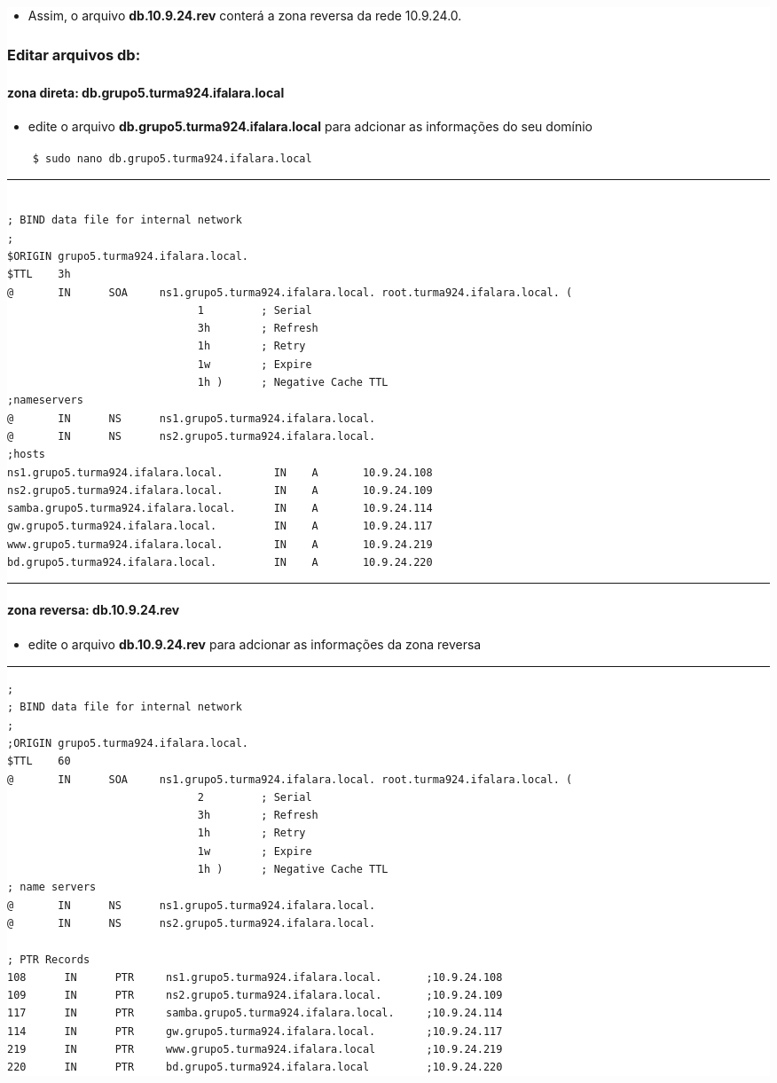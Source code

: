    * Assim, o arquivo **db.10.9.24.rev** conterá a zona reversa da rede 10.9.24.0. 

   
### Editar arquivos db:

   #### zona direta: db.grupo5.turma924.ifalara.local
   * edite o arquivo  **db.grupo5.turma924.ifalara.local** para adcionar as informações do seu domínio
      
```bash   
    $ sudo nano db.grupo5.turma924.ifalara.local
```
---
```

; BIND data file for internal network
;
$ORIGIN grupo5.turma924.ifalara.local.
$TTL    3h
@       IN      SOA     ns1.grupo5.turma924.ifalara.local. root.turma924.ifalara.local. (
                              1         ; Serial
                              3h        ; Refresh
                              1h        ; Retry
                              1w        ; Expire
                              1h )      ; Negative Cache TTL
;nameservers
@       IN      NS      ns1.grupo5.turma924.ifalara.local.
@       IN      NS      ns2.grupo5.turma924.ifalara.local.
;hosts
ns1.grupo5.turma924.ifalara.local.        IN    A       10.9.24.108
ns2.grupo5.turma924.ifalara.local.        IN    A       10.9.24.109
samba.grupo5.turma924.ifalara.local.      IN    A       10.9.24.114
gw.grupo5.turma924.ifalara.local.         IN    A       10.9.24.117
www.grupo5.turma924.ifalara.local.        IN    A       10.9.24.219
bd.grupo5.turma924.ifalara.local.         IN    A       10.9.24.220

```

---
   #### zona reversa: db.10.9.24.rev
   * edite o arquivo **db.10.9.24.rev** para adcionar as informações da zona reversa
   
---
```
;
; BIND data file for internal network
;
;ORIGIN grupo5.turma924.ifalara.local.
$TTL    60
@       IN      SOA     ns1.grupo5.turma924.ifalara.local. root.turma924.ifalara.local. (
                              2         ; Serial
                              3h        ; Refresh
                              1h        ; Retry
                              1w        ; Expire
                              1h )      ; Negative Cache TTL
; name servers
@       IN      NS      ns1.grupo5.turma924.ifalara.local.
@       IN      NS      ns2.grupo5.turma924.ifalara.local.

; PTR Records
108      IN      PTR     ns1.grupo5.turma924.ifalara.local.       ;10.9.24.108
109      IN      PTR     ns2.grupo5.turma924.ifalara.local.       ;10.9.24.109
117      IN      PTR     samba.grupo5.turma924.ifalara.local.     ;10.9.24.114
114      IN      PTR     gw.grupo5.turma924.ifalara.local.        ;10.9.24.117
219      IN      PTR     www.grupo5.turma924.ifalara.local        ;10.9.24.219
220      IN      PTR     bd.grupo5.turma924.ifalara.local         ;10.9.24.220
```